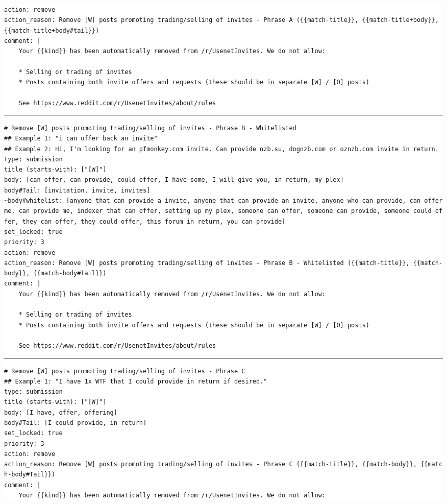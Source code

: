     action: remove
    action_reason: Remove [W] posts promoting trading/selling of invites - Phrase A ({{match-title}}, {{match-title+body}}, {{match-title+body#tail}})
    comment: |
        Your {{kind}} has been automatically removed from /r/UsenetInvites. We do not allow:

        * Selling or trading of invites
        * Posts containing both invite offers and requests (these should be in separate [W] / [O] posts)

        See https://www.reddit.com/r/UsenetInvites/about/rules

---

    # Remove [W] posts promoting trading/selling of invites - Phrase B - Whitelisted
    ## Example 1: "i can offer back an invite"
    ## Example 2: Hi, I'm looking for an pfmonkey.com invite. Can provide nzb.su, dognzb.com or oznzb.com invite in return.
    type: submission
    title (starts-with): ["[W]"]
    body: [can offer, can provide, could offer, I have some, I will give you, in return, my plex]
    body#Tail: [invitation, invite, invites]
    ~body#whitelist: [anyone that can provide a invite, anyone that can provide an invite, anyone who can provide, can offer me, can provide me, indexer that can offer, setting up my plex, someone can offer, someone can provide, someone could offer, they can offer, they could offer, this forum in return, you can provide]
    set_locked: true
    priority: 3
    action: remove
    action_reason: Remove [W] posts promoting trading/selling of invites - Phrase B - Whitelisted ({{match-title}}, {{match-body}}, {{match-body#Tail}})
    comment: |
        Your {{kind}} has been automatically removed from /r/UsenetInvites. We do not allow:

        * Selling or trading of invites
        * Posts containing both invite offers and requests (these should be in separate [W] / [O] posts)

        See https://www.reddit.com/r/UsenetInvites/about/rules

---

    # Remove [W] posts promoting trading/selling of invites - Phrase C
    ## Example 1: "I have 1x WTF that I could provide in return if desired."
    type: submission
    title (starts-with): ["[W]"]
    body: [I have, offer, offering]
    body#Tail: [I could provide, in return]
    set_locked: true
    priority: 3
    action: remove
    action_reason: Remove [W] posts promoting trading/selling of invites - Phrase C ({{match-title}}, {{match-body}}, {{match-body#Tail}})
    comment: |
        Your {{kind}} has been automatically removed from /r/UsenetInvites. We do not allow:
